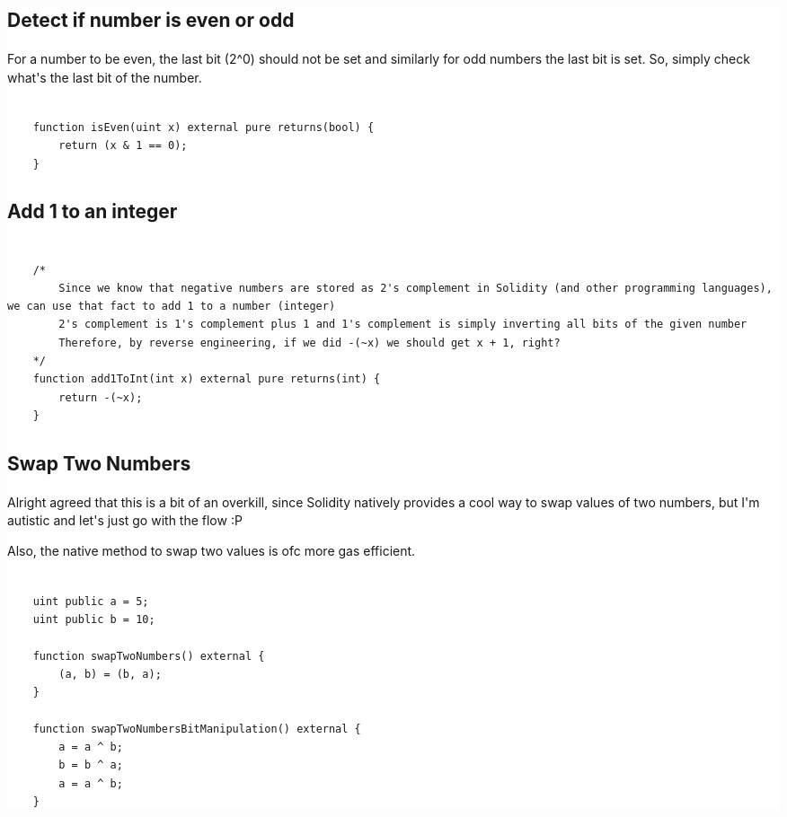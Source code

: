 ## Detect if number is even or odd

For a number to be even, the last bit (2^0) should not be set and similarly for odd numbers the last bit is set. So, simply check what's the last bit of the number.

```solidity

    function isEven(uint x) external pure returns(bool) {
        return (x & 1 == 0);
    }

```

## Add 1 to an integer

```solidity

    /*
        Since we know that negative numbers are stored as 2's complement in Solidity (and other programming languages), we can use that fact to add 1 to a number (integer)
        2's complement is 1's complement plus 1 and 1's complement is simply inverting all bits of the given number
        Therefore, by reverse engineering, if we did -(~x) we should get x + 1, right?
    */
    function add1ToInt(int x) external pure returns(int) {
        return -(~x);
    }

```

## Swap Two Numbers

Alright agreed that this is a bit of an overkill, since Solidity natively provides a cool way to swap values of two numbers, but I'm autistic and let's just go with the flow :P

Also, the native method to swap two values is ofc more gas efficient.

```solidity

    uint public a = 5;
    uint public b = 10;

    function swapTwoNumbers() external {
        (a, b) = (b, a);
    }

    function swapTwoNumbersBitManipulation() external {
        a = a ^ b;
        b = b ^ a;
        a = a ^ b;
    }

```
